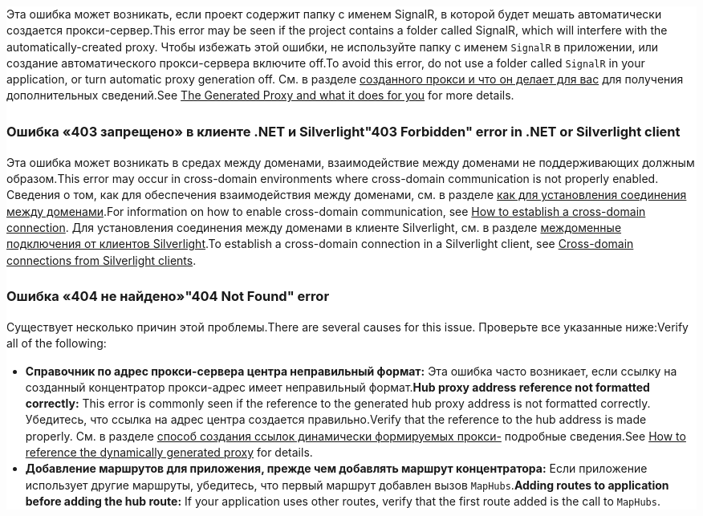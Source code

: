 <span data-ttu-id="1b589-183">Эта ошибка может возникать, если проект содержит папку с именем SignalR, в которой будет мешать автоматически создается прокси-сервер.</span><span class="sxs-lookup"><span data-stu-id="1b589-183">This error may be seen if the project contains a folder called SignalR, which will interfere with the automatically-created proxy.</span></span> <span data-ttu-id="1b589-184">Чтобы избежать этой ошибки, не используйте папку с именем `SignalR` в приложении, или создание автоматического прокси-сервера включите off.</span><span class="sxs-lookup"><span data-stu-id="1b589-184">To avoid this error, do not use a folder called `SignalR` in your application, or turn automatic proxy generation off.</span></span> <span data-ttu-id="1b589-185">См. в разделе [созданного прокси и что он делает для вас](../guide-to-the-api/hubs-api-guide-javascript-client.md#genproxy) для получения дополнительных сведений.</span><span class="sxs-lookup"><span data-stu-id="1b589-185">See [The Generated Proxy and what it does for you](../guide-to-the-api/hubs-api-guide-javascript-client.md#genproxy) for more details.</span></span>

### <a name="403-forbidden-error-in-net-or-silverlight-client"></a><span data-ttu-id="1b589-186">Ошибка «403 запрещено» в клиенте .NET и Silverlight</span><span class="sxs-lookup"><span data-stu-id="1b589-186">"403 Forbidden" error in .NET or Silverlight client</span></span>

<span data-ttu-id="1b589-187">Эта ошибка может возникать в средах между доменами, взаимодействие между доменами не поддерживающих должным образом.</span><span class="sxs-lookup"><span data-stu-id="1b589-187">This error may occur in cross-domain environments where cross-domain communication is not properly enabled.</span></span> <span data-ttu-id="1b589-188">Сведения о том, как для обеспечения взаимодействия между доменами, см. в разделе [как для установления соединения между доменами](../guide-to-the-api/hubs-api-guide-javascript-client.md#crossdomain).</span><span class="sxs-lookup"><span data-stu-id="1b589-188">For information on how to enable cross-domain communication, see [How to establish a cross-domain connection](../guide-to-the-api/hubs-api-guide-javascript-client.md#crossdomain).</span></span> <span data-ttu-id="1b589-189">Для установления соединения между доменами в клиенте Silverlight, см. в разделе [междоменные подключения от клиентов Silverlight](../guide-to-the-api/hubs-api-guide-net-client.md#slcrossdomain).</span><span class="sxs-lookup"><span data-stu-id="1b589-189">To establish a cross-domain connection in a Silverlight client, see [Cross-domain connections from Silverlight clients](../guide-to-the-api/hubs-api-guide-net-client.md#slcrossdomain).</span></span>

### <a name="404-not-found-error"></a><span data-ttu-id="1b589-190">Ошибка «404 не найдено»</span><span class="sxs-lookup"><span data-stu-id="1b589-190">"404 Not Found" error</span></span>

<span data-ttu-id="1b589-191">Существует несколько причин этой проблемы.</span><span class="sxs-lookup"><span data-stu-id="1b589-191">There are several causes for this issue.</span></span> <span data-ttu-id="1b589-192">Проверьте все указанные ниже:</span><span class="sxs-lookup"><span data-stu-id="1b589-192">Verify all of the following:</span></span>

- <span data-ttu-id="1b589-193">**Справочник по адрес прокси-сервера центра неправильный формат:** Эта ошибка часто возникает, если ссылку на созданный концентратор прокси-адрес имеет неправильный формат.</span><span class="sxs-lookup"><span data-stu-id="1b589-193">**Hub proxy address reference not formatted correctly:** This error is commonly seen if the reference to the generated hub proxy address is not formatted correctly.</span></span> <span data-ttu-id="1b589-194">Убедитесь, что ссылка на адрес центра создается правильно.</span><span class="sxs-lookup"><span data-stu-id="1b589-194">Verify that the reference to the hub address is made properly.</span></span> <span data-ttu-id="1b589-195">См. в разделе [способ создания ссылок динамически формируемых прокси-](../guide-to-the-api/hubs-api-guide-javascript-client.md#dynamicproxy) подробные сведения.</span><span class="sxs-lookup"><span data-stu-id="1b589-195">See [How to reference the dynamically generated proxy](../guide-to-the-api/hubs-api-guide-javascript-client.md#dynamicproxy) for details.</span></span>
- <span data-ttu-id="1b589-196">**Добавление маршрутов для приложения, прежде чем добавлять маршрут концентратора:** Если приложение использует другие маршруты, убедитесь, что первый маршрут добавлен вызов `MapHubs`.</span><span class="sxs-lookup"><span data-stu-id="1b589-196">**Adding routes to application before adding the hub route:** If your application uses other routes, verify that the first route added is the call to `MapHubs`.</span></span>
